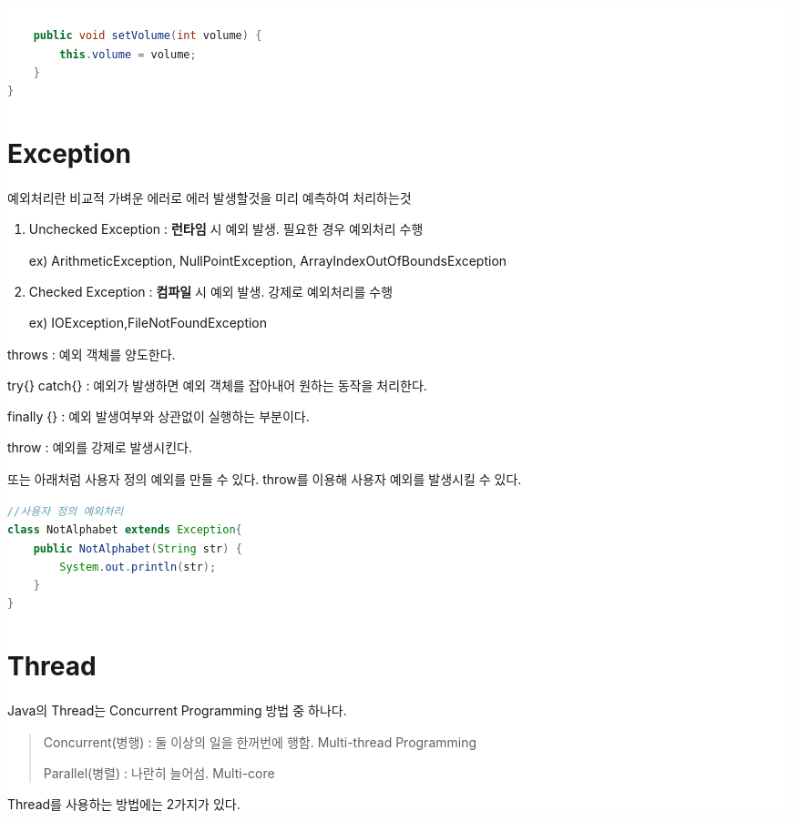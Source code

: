 ```java

	public void setVolume(int volume) {
		this.volume = volume;
	}
}

```





# Exception

예외처리란 비교적 가벼운 에러로 에러 발생할것을 미리 예측하여 처리하는것



1. Unchecked Exception : **런타임** 시 예외 발생. 필요한 경우 예외처리 수행

   ex) ArithmeticException, NullPointException, ArrayIndexOutOfBoundsException

2. Checked Exception : **컴파일** 시 예외 발생. 강제로 예외처리를 수행
	
	ex) IOException,FileNotFoundException



throws : 예외 객체를 양도한다.

try{} catch{} : 예외가 발생하면 예외 객체를 잡아내어 원하는 동작을 처리한다.

finally {} : 예외 발생여부와 상관없이 실행하는 부분이다.

throw : 예외를 강제로 발생시킨다.

또는 아래처럼 사용자 정의 예외를 만들 수 있다. throw를 이용해 사용자 예외를 발생시킬 수 있다.

```java
//사용자 정의 예외처리
class NotAlphabet extends Exception{
	public NotAlphabet(String str) {
		System.out.println(str);
	}
}
```



# Thread

Java의 Thread는 Concurrent Programming 방법 중 하나다. 

> Concurrent(병행) : 둘 이상의 일을 한꺼번에 행함. Multi-thread Programming
>
> Parallel(병렬) : 나란히 늘어섬. Multi-core



Thread를 사용하는 방법에는 2가지가 있다.
